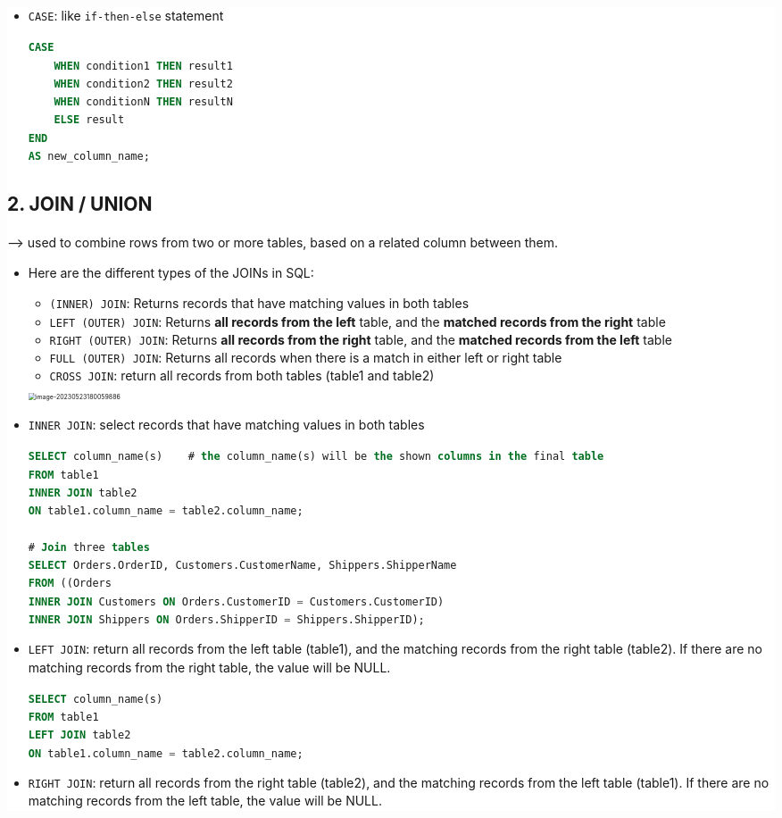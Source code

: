 - `CASE`: like `if-then-else` statement

  ```sql
  CASE
      WHEN condition1 THEN result1
      WHEN condition2 THEN result2
      WHEN conditionN THEN resultN
      ELSE result
  END
  AS new_column_name;
  ```

## 2. JOIN / UNION

--> used to combine rows from two or more tables, based on a related column between them.

- Here are the different types of the JOINs in SQL:

  - `(INNER) JOIN`: Returns records that have matching values in both tables
  - `LEFT (OUTER) JOIN`: Returns **all records from the left** table, and the **matched records from the right** table
  - `RIGHT (OUTER) JOIN`: Returns **all records from the right** table, and the **matched records from the left** table
  - `FULL (OUTER) JOIN`: Returns all records when there is a match in either left or right table
  - `CROSS JOIN`: return all records from both tables (table1 and table2)

  <img src="/Users/xinyuzhang/Library/Application Support/typora-user-images/image-20230523180059886.png" alt="image-20230523180059886" style="zoom: 50%;" />

- `INNER JOIN`: select records that have matching values in both tables

  ```sql
  SELECT column_name(s)    # the column_name(s) will be the shown columns in the final table
  FROM table1
  INNER JOIN table2
  ON table1.column_name = table2.column_name;
  
  # Join three tables
  SELECT Orders.OrderID, Customers.CustomerName, Shippers.ShipperName
  FROM ((Orders
  INNER JOIN Customers ON Orders.CustomerID = Customers.CustomerID)
  INNER JOIN Shippers ON Orders.ShipperID = Shippers.ShipperID);
  ```

- `LEFT JOIN`: return all records from the left table (table1), and the matching records from the right table (table2). If there are no matching records from the right table, the value will be NULL.

  ```sql
  SELECT column_name(s)
  FROM table1
  LEFT JOIN table2
  ON table1.column_name = table2.column_name;
  ```

- `RIGHT JOIN`: return all records from the right table (table2), and the matching records from the left table (table1). If there are no matching records from the left table, the value will be NULL.
